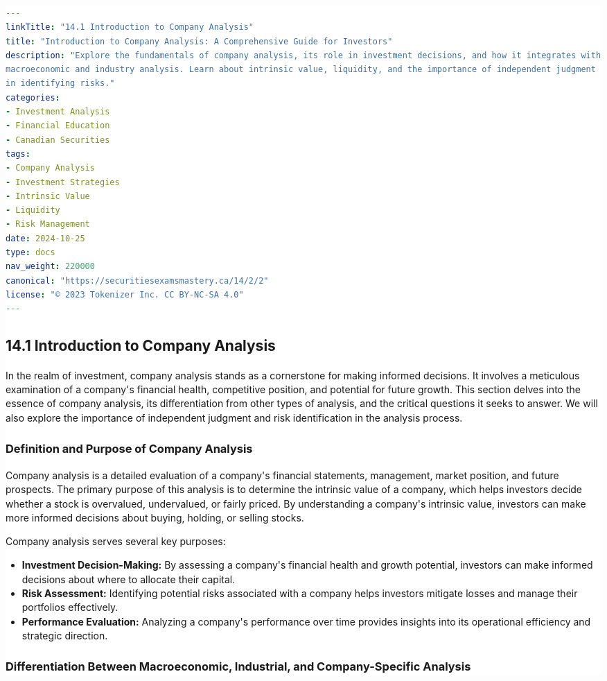 ```yaml
---
linkTitle: "14.1 Introduction to Company Analysis"
title: "Introduction to Company Analysis: A Comprehensive Guide for Investors"
description: "Explore the fundamentals of company analysis, its role in investment decisions, and how it integrates with macroeconomic and industry analysis. Learn about intrinsic value, liquidity, and the importance of independent judgment in identifying risks."
categories:
- Investment Analysis
- Financial Education
- Canadian Securities
tags:
- Company Analysis
- Investment Strategies
- Intrinsic Value
- Liquidity
- Risk Management
date: 2024-10-25
type: docs
nav_weight: 220000
canonical: "https://securitiesexamsmastery.ca/14/2/2"
license: "© 2023 Tokenizer Inc. CC BY-NC-SA 4.0"
---
```


## 14.1 Introduction to Company Analysis

In the realm of investment, company analysis stands as a cornerstone for making informed decisions. It involves a meticulous examination of a company's financial health, competitive position, and potential for future growth. This section delves into the essence of company analysis, its differentiation from other types of analysis, and the critical questions it seeks to answer. We will also explore the importance of independent judgment and risk identification in the analysis process.

### Definition and Purpose of Company Analysis

Company analysis is a detailed evaluation of a company's financial statements, management, market position, and future prospects. The primary purpose of this analysis is to determine the intrinsic value of a company, which helps investors decide whether a stock is overvalued, undervalued, or fairly priced. By understanding a company's intrinsic value, investors can make more informed decisions about buying, holding, or selling stocks.

Company analysis serves several key purposes:

- **Investment Decision-Making:** By assessing a company's financial health and growth potential, investors can make informed decisions about where to allocate their capital.
- **Risk Assessment:** Identifying potential risks associated with a company helps investors mitigate losses and manage their portfolios effectively.
- **Performance Evaluation:** Analyzing a company's performance over time provides insights into its operational efficiency and strategic direction.

### Differentiation Between Macroeconomic, Industrial, and Company-Specific Analysis
